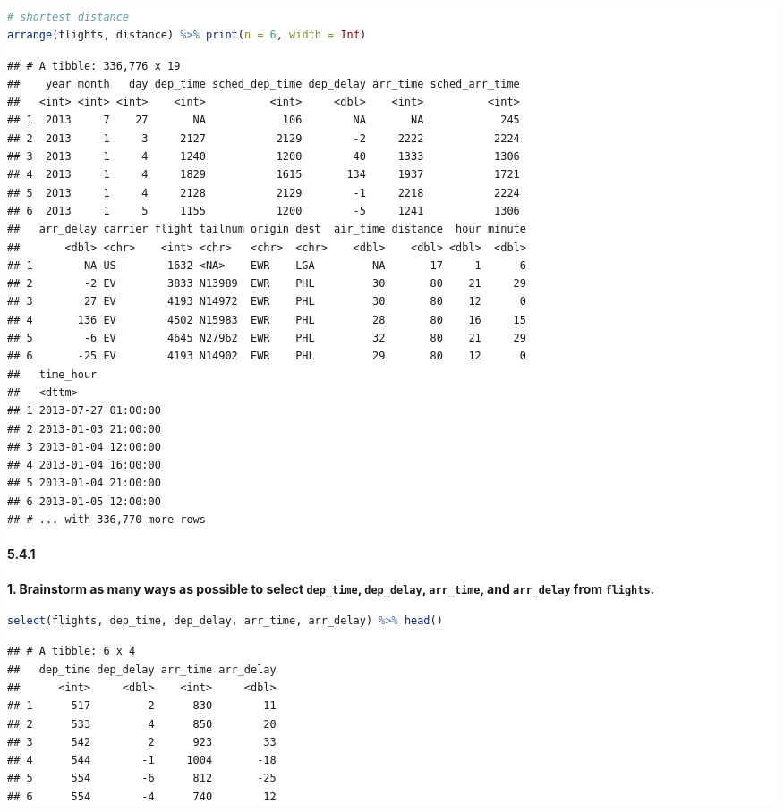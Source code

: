 ```r
# shortest distance
arrange(flights, distance) %>% print(n = 6, width = Inf)
```

```
## # A tibble: 336,776 x 19
##    year month   day dep_time sched_dep_time dep_delay arr_time sched_arr_time
##   <int> <int> <int>    <int>          <int>     <dbl>    <int>          <int>
## 1  2013     7    27       NA            106        NA       NA            245
## 2  2013     1     3     2127           2129        -2     2222           2224
## 3  2013     1     4     1240           1200        40     1333           1306
## 4  2013     1     4     1829           1615       134     1937           1721
## 5  2013     1     4     2128           2129        -1     2218           2224
## 6  2013     1     5     1155           1200        -5     1241           1306
##   arr_delay carrier flight tailnum origin dest  air_time distance  hour minute
##       <dbl> <chr>    <int> <chr>   <chr>  <chr>    <dbl>    <dbl> <dbl>  <dbl>
## 1        NA US        1632 <NA>    EWR    LGA         NA       17     1      6
## 2        -2 EV        3833 N13989  EWR    PHL         30       80    21     29
## 3        27 EV        4193 N14972  EWR    PHL         30       80    12      0
## 4       136 EV        4502 N15983  EWR    PHL         28       80    16     15
## 5        -6 EV        4645 N27962  EWR    PHL         32       80    21     29
## 6       -25 EV        4193 N14902  EWR    PHL         29       80    12      0
##   time_hour          
##   <dttm>             
## 1 2013-07-27 01:00:00
## 2 2013-01-03 21:00:00
## 3 2013-01-04 12:00:00
## 4 2013-01-04 16:00:00
## 5 2013-01-04 21:00:00
## 6 2013-01-05 12:00:00
## # ... with 336,770 more rows
```

#### 5.4.1 

**1. Brainstorm as many ways as possible to select `dep_time`, `dep_delay`, `arr_time`, and `arr_delay` from `flights`.**     

```r
select(flights, dep_time, dep_delay, arr_time, arr_delay) %>% head()
```

```
## # A tibble: 6 x 4
##   dep_time dep_delay arr_time arr_delay
##      <int>     <dbl>    <int>     <dbl>
## 1      517         2      830        11
## 2      533         4      850        20
## 3      542         2      923        33
## 4      544        -1     1004       -18
## 5      554        -6      812       -25
## 6      554        -4      740        12
```
